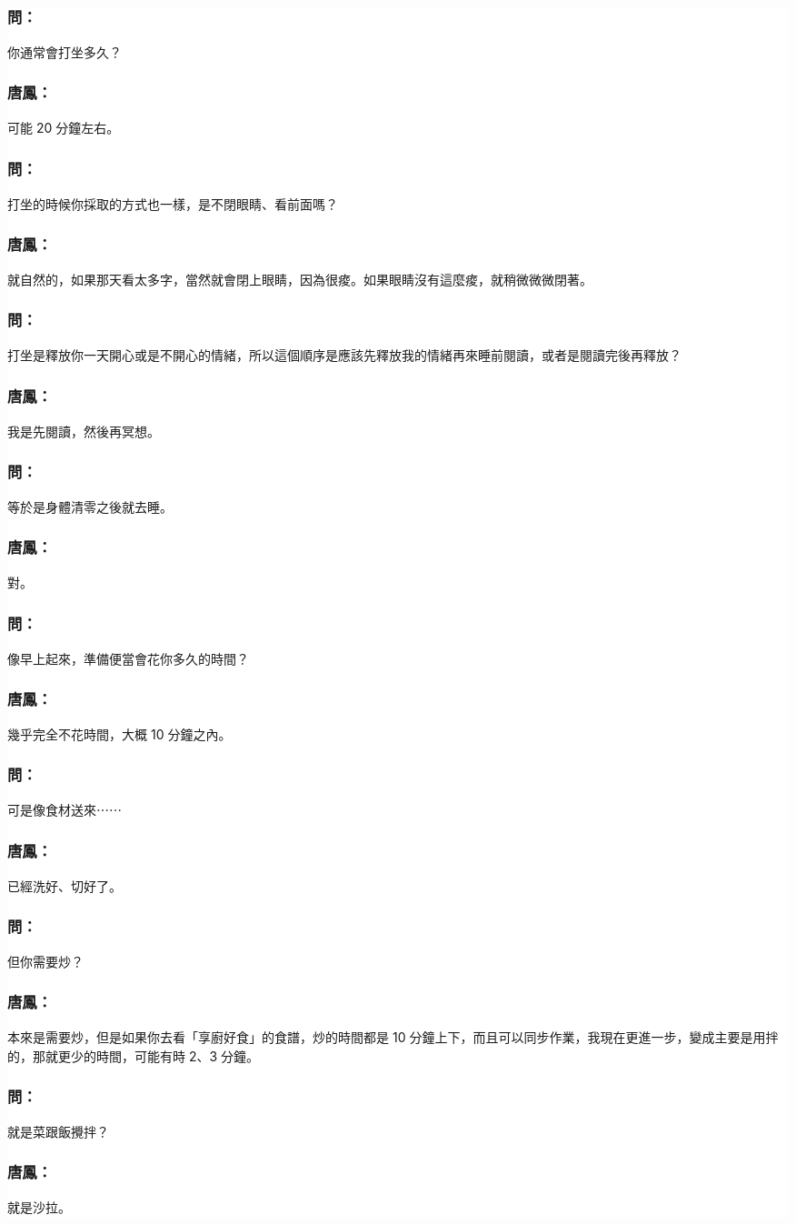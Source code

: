 ### 問：
你通常會打坐多久？

### 唐鳳：
可能 20 分鐘左右。

### 問：
打坐的時候你採取的方式也一樣，是不閉眼睛、看前面嗎？

### 唐鳳：
就自然的，如果那天看太多字，當然就會閉上眼睛，因為很痠。如果眼睛沒有這麼痠，就稍微微微閉著。

### 問：
打坐是釋放你一天開心或是不開心的情緒，所以這個順序是應該先釋放我的情緒再來睡前閱讀，或者是閱讀完後再釋放？

### 唐鳳：
我是先閱讀，然後再冥想。

### 問：
等於是身體清零之後就去睡。

### 唐鳳：
對。

### 問：
像早上起來，準備便當會花你多久的時間？

### 唐鳳：
幾乎完全不花時間，大概 10 分鐘之內。

### 問：
可是像食材送來⋯⋯

### 唐鳳：
已經洗好、切好了。

### 問：
但你需要炒？

### 唐鳳：
本來是需要炒，但是如果你去看「享廚好食」的食譜，炒的時間都是 10 分鐘上下，而且可以同步作業，我現在更進一步，變成主要是用拌的，那就更少的時間，可能有時 2、3 分鐘。

### 問：
就是菜跟飯攪拌？

### 唐鳳：
就是沙拉。
